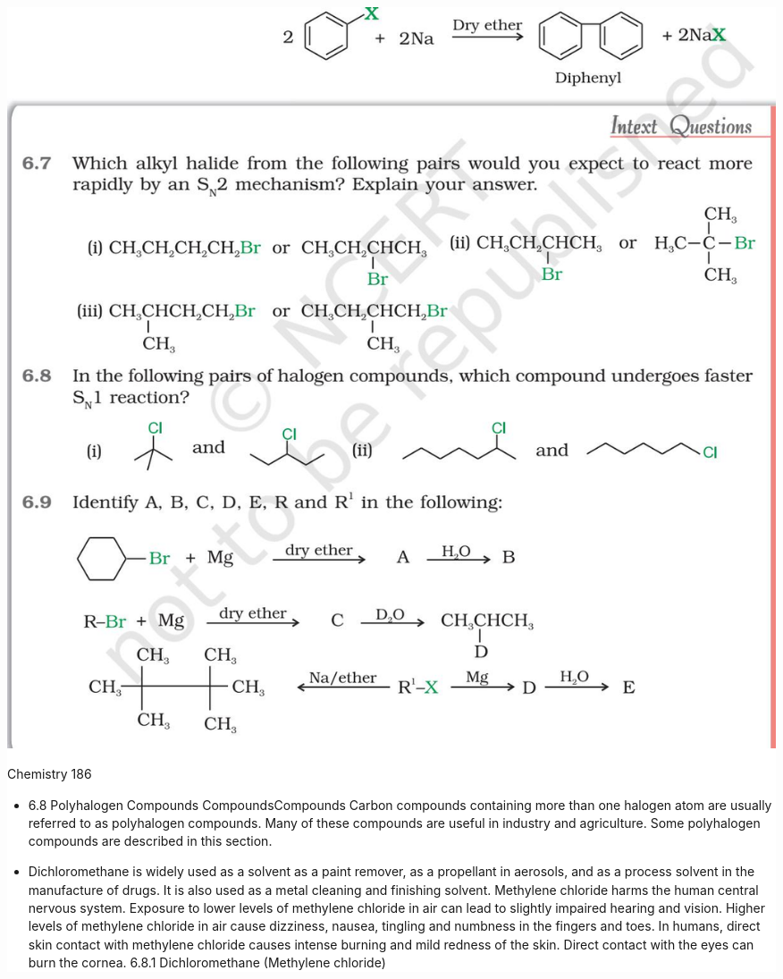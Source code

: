 ![](_page_27_Figure_6.jpeg)

Chemistry 186

- 6.8 Polyhalogen Compounds CompoundsCompounds
Carbon compounds containing more than one halogen atom are usually referred to as polyhalogen compounds. Many of these compounds are useful in industry and agriculture. Some polyhalogen compounds are described in this section.

- Dichloromethane is widely used as a solvent as a paint remover, as a propellant in aerosols, and as a process solvent in the manufacture of drugs. It is also used as a metal cleaning and finishing solvent. Methylene chloride harms the human central nervous system. Exposure to lower levels of methylene chloride in air can lead to slightly impaired hearing and vision. Higher levels of methylene chloride in air cause dizziness, nausea, tingling and numbness in the fingers and toes. In humans, direct skin contact with methylene chloride causes intense burning and mild redness of the skin. Direct contact with the eyes can burn the cornea. 6.8.1 Dichloromethane (Methylene chloride)